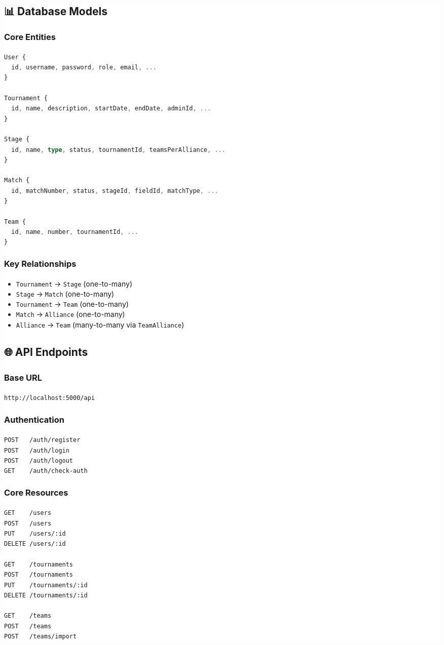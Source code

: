## 📊 Database Models

### Core Entities
```typescript
User {
  id, username, password, role, email, ...
}

Tournament {
  id, name, description, startDate, endDate, adminId, ...
}

Stage {
  id, name, type, status, tournamentId, teamsPerAlliance, ...
}

Match {
  id, matchNumber, status, stageId, fieldId, matchType, ...
}

Team {
  id, name, number, tournamentId, ...
}
```

### Key Relationships
- `Tournament` → `Stage` (one-to-many)
- `Stage` → `Match` (one-to-many)
- `Tournament` → `Team` (one-to-many)
- `Match` → `Alliance` (one-to-many)
- `Alliance` → `Team` (many-to-many via `TeamAlliance`)

## 🌐 API Endpoints

### Base URL
```
http://localhost:5000/api
```

### Authentication
```
POST   /auth/register
POST   /auth/login
POST   /auth/logout
GET    /auth/check-auth
```

### Core Resources
```
GET    /users
POST   /users
PUT    /users/:id
DELETE /users/:id

GET    /tournaments
POST   /tournaments
PUT    /tournaments/:id
DELETE /tournaments/:id

GET    /teams
POST   /teams
POST   /teams/import
```
